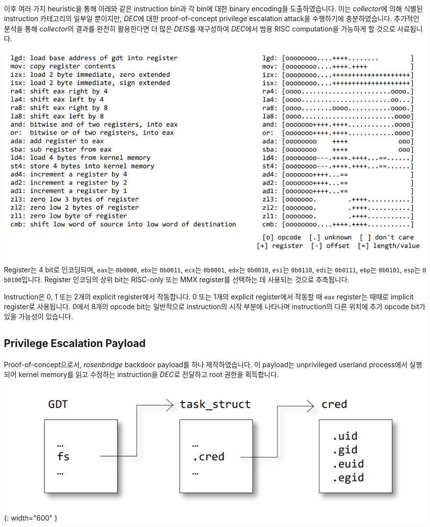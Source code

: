 이후 여러 가지 heuristic을 통해 아래와 같은 instruction bin과 각 bin에 대한 binary encoding을 도출하였습니다. 이는 *collector*에 의해 식별된 instruction 카테고리의 일부일 뿐이지만, *DEC*에 대한 proof-of-concept privilege escalation attack을 수행하기에 충분하였습니다. 추가적인 분석을 통해 *collector*의 결과를 완전히 활용한다면 더 많은 *DEIS*를 재구성하여 *DEC*에서 범용 RISC computation을 가능하게 할 것으로 사료됩니다.

![collector2](/assets/upload/2023-02-02-Ring-4-Hardware-Backdoors-in-CPUs/collector2.png)

Register는 4 bit로 인코딩되며, `eax`는 `0b0000`, `ebx`는 `0b0011`, `ecx`는 `0b0001`, `edx`는 `0b0010`, `esi`는 `0b0110`, `edi`는 `0b0111`, `ebp`는 `0b0101`, `esp`는 `0b0100`입니다. Register 인코딩의 상위 bit는 RISC-only 또는 MMX register를 선택하는 데 사용되는 것으로 추측됩니다.

Instruction은 0, 1 또는 2개의 explicit register에서 작동합니다. 0 또는 1개의 explicit register에서 작동할 때 `eax` register는 때때로 implicit register로 사용됩니다. 0에서 8개의 opcode bit는 일반적으로 instruction의 시작 부분에 나타나며 instruction의 다른 위치에 추가 opcode bit가 있을 가능성이 있습니다.

## Privilege Escalation Payload

Proof-of-concept으로서, *rosenbridge* backdoor payload를 하나 제작하였습니다. 이 payload는 unprivileged userland process에서 실행되어 kernel memory를 읽고 수정하는 instruction을 *DEC*로 전달하고 root 권한을 획득합니다.

![poc-overview](/assets/upload/2023-02-02-Ring-4-Hardware-Backdoors-in-CPUs/poc_overview.png){: width="600" }
